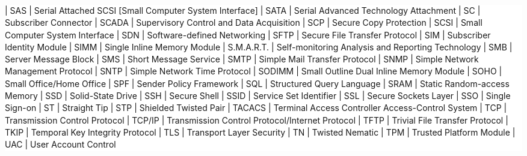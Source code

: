 | SAS | Serial Attached SCSI [Small Computer System Interface]
| SATA | Serial Advanced Technology Attachment
| SC | Subscriber Connector
| SCADA | Supervisory Control and Data Acquisition
| SCP | Secure Copy Protection
| SCSI | Small Computer System Interface
| SDN | Software-defined Networking
| SFTP | Secure File Transfer Protocol
| SIM | Subscriber Identity Module
| SIMM | Single Inline Memory Module
| S.M.A.R.T. | Self-monitoring Analysis and Reporting Technology
| SMB | Server Message Block
| SMS | Short Message Service
| SMTP | Simple Mail Transfer Protocol
| SNMP | Simple Network Management Protocol
| SNTP | Simple Network Time Protocol
| SODIMM | Small Outline Dual Inline Memory Module
| SOHO | Small Office/Home Office
| SPF | Sender Policy Framework
| SQL | Structured Query Language
| SRAM | Static Random-access Memory
| SSD | Solid-State Drive
| SSH | Secure Shell
| SSID | Service Set Identifier
| SSL | Secure Sockets Layer
| SSO | Single Sign-on
| ST | Straight Tip
| STP | Shielded Twisted Pair
| TACACS | Terminal Access Controller Access-Control System
| TCP | Transmission Control Protocol
| TCP/IP | Transmission Control Protocol/Internet Protocol
| TFTP | Trivial File Transfer Protocol
| TKIP | Temporal Key Integrity Protocol
| TLS | Transport Layer Security
| TN | Twisted Nematic
| TPM | Trusted Platform Module
| UAC | User Account Control